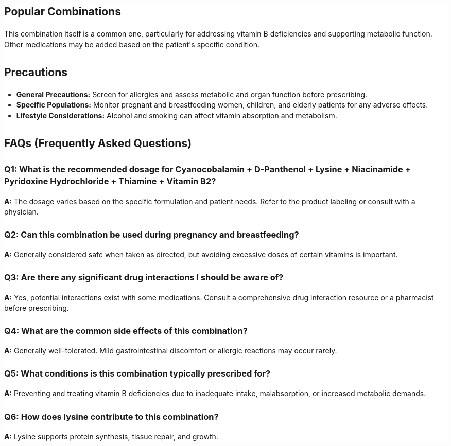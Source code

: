 ## **Popular Combinations**

This combination itself is a common one, particularly for addressing vitamin B deficiencies and supporting metabolic function. Other medications may be added based on the patient's specific condition.

## **Precautions**

* **General Precautions:** Screen for allergies and assess metabolic and organ function before prescribing.
* **Specific Populations:**  Monitor pregnant and breastfeeding women, children, and elderly patients for any adverse effects.
* **Lifestyle Considerations:**  Alcohol and smoking can affect vitamin absorption and metabolism.

## **FAQs (Frequently Asked Questions)**


### **Q1: What is the recommended dosage for Cyanocobalamin + D-Panthenol + Lysine + Niacinamide + Pyridoxine Hydrochloride + Thiamine + Vitamin B2?**

**A:**  The dosage varies based on the specific formulation and patient needs. Refer to the product labeling or consult with a physician.

### **Q2: Can this combination be used during pregnancy and breastfeeding?**

**A:**  Generally considered safe when taken as directed, but avoiding excessive doses of certain vitamins is important.

### **Q3: Are there any significant drug interactions I should be aware of?**

**A:**  Yes, potential interactions exist with some medications. Consult a comprehensive drug interaction resource or a pharmacist before prescribing.

### **Q4: What are the common side effects of this combination?**

**A:**  Generally well-tolerated. Mild gastrointestinal discomfort or allergic reactions may occur rarely.

### **Q5: What conditions is this combination typically prescribed for?**

**A:** Preventing and treating vitamin B deficiencies due to inadequate intake, malabsorption, or increased metabolic demands.

### **Q6: How does lysine contribute to this combination?**

**A:**  Lysine supports protein synthesis, tissue repair, and growth.
